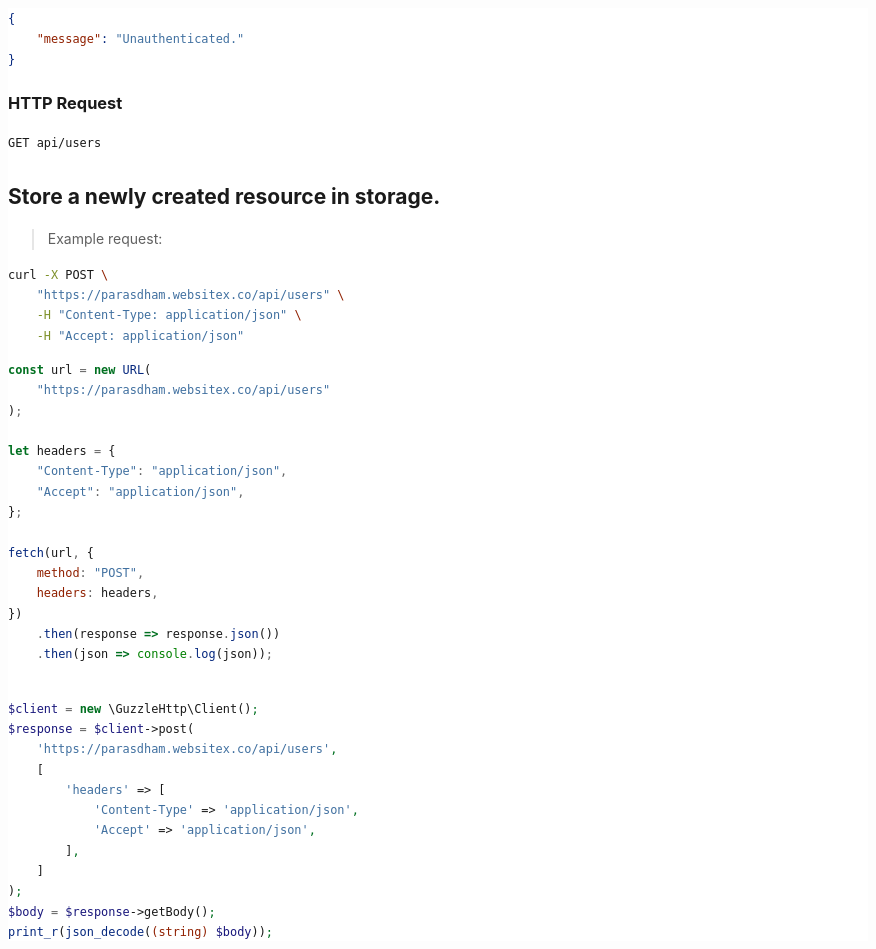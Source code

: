 ```json
{
    "message": "Unauthenticated."
}
```

### HTTP Request
`GET api/users`





## Store a newly created resource in storage.

> Example request:

```bash
curl -X POST \
    "https://parasdham.websitex.co/api/users" \
    -H "Content-Type: application/json" \
    -H "Accept: application/json"
```

```javascript
const url = new URL(
    "https://parasdham.websitex.co/api/users"
);

let headers = {
    "Content-Type": "application/json",
    "Accept": "application/json",
};

fetch(url, {
    method: "POST",
    headers: headers,
})
    .then(response => response.json())
    .then(json => console.log(json));
```

```php

$client = new \GuzzleHttp\Client();
$response = $client->post(
    'https://parasdham.websitex.co/api/users',
    [
        'headers' => [
            'Content-Type' => 'application/json',
            'Accept' => 'application/json',
        ],
    ]
);
$body = $response->getBody();
print_r(json_decode((string) $body));
```
